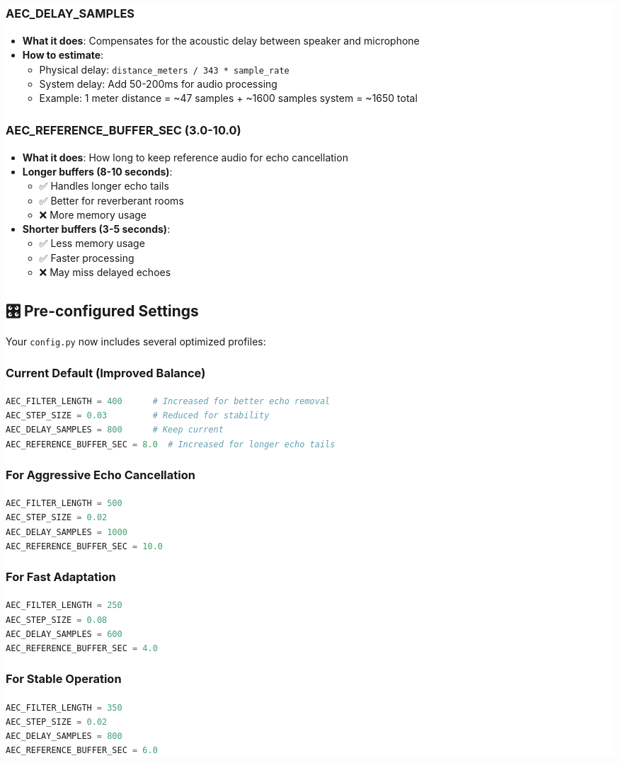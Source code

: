 ### **AEC_DELAY_SAMPLES**
- **What it does**: Compensates for the acoustic delay between speaker and microphone
- **How to estimate**:
  - Physical delay: `distance_meters / 343 * sample_rate`
  - System delay: Add 50-200ms for audio processing
  - Example: 1 meter distance = ~47 samples + ~1600 samples system = ~1650 total

### **AEC_REFERENCE_BUFFER_SEC** (3.0-10.0)
- **What it does**: How long to keep reference audio for echo cancellation
- **Longer buffers (8-10 seconds)**:
  - ✅ Handles longer echo tails
  - ✅ Better for reverberant rooms
  - ❌ More memory usage
- **Shorter buffers (3-5 seconds)**:
  - ✅ Less memory usage
  - ✅ Faster processing
  - ❌ May miss delayed echoes

## 🎛️ Pre-configured Settings

Your `config.py` now includes several optimized profiles:

### **Current Default** (Improved Balance)
```python
AEC_FILTER_LENGTH = 400      # Increased for better echo removal
AEC_STEP_SIZE = 0.03         # Reduced for stability
AEC_DELAY_SAMPLES = 800      # Keep current
AEC_REFERENCE_BUFFER_SEC = 8.0  # Increased for longer echo tails
```

### **For Aggressive Echo Cancellation**
```python
AEC_FILTER_LENGTH = 500
AEC_STEP_SIZE = 0.02
AEC_DELAY_SAMPLES = 1000
AEC_REFERENCE_BUFFER_SEC = 10.0
```

### **For Fast Adaptation**
```python
AEC_FILTER_LENGTH = 250
AEC_STEP_SIZE = 0.08
AEC_DELAY_SAMPLES = 600
AEC_REFERENCE_BUFFER_SEC = 4.0
```

### **For Stable Operation**
```python
AEC_FILTER_LENGTH = 350
AEC_STEP_SIZE = 0.02
AEC_DELAY_SAMPLES = 800
AEC_REFERENCE_BUFFER_SEC = 6.0
```
